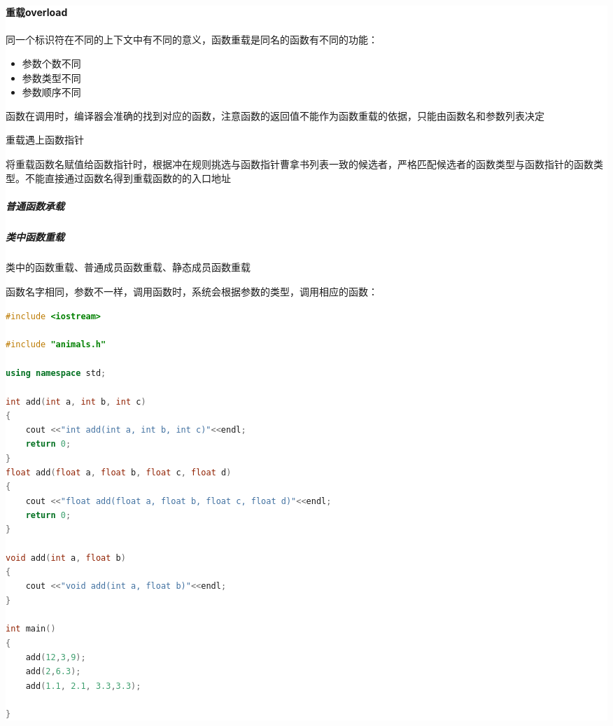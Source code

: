 #### 重载overload

同一个标识符在不同的上下文中有不同的意义，函数重载是同名的函数有不同的功能：

- 参数个数不同
- 参数类型不同
- 参数顺序不同

函数在调用时，编译器会准确的找到对应的函数，注意函数的返回值不能作为函数重载的依据，只能由函数名和参数列表决定

重载遇上函数指针

将重载函数名赋值给函数指针时，根据冲在规则挑选与函数指针曹拿书列表一致的候选者，严格匹配候选者的函数类型与函数指针的函数类型。不能直接通过函数名得到重载函数的的入口地址

##### 普通函数承载



##### 类中函数重载

类中的函数重载、普通成员函数重载、静态成员函数重载

函数名字相同，参数不一样，调用函数时，系统会根据参数的类型，调用相应的函数：

```c++
#include <iostream>

#include "animals.h"

using namespace std;

int add(int a, int b, int c)
{
    cout <<"int add(int a, int b, int c)"<<endl;
    return 0;
}
float add(float a, float b, float c, float d)
{
    cout <<"float add(float a, float b, float c, float d)"<<endl;
    return 0;
}

void add(int a, float b)
{
    cout <<"void add(int a, float b)"<<endl;
}

int main()
{
    add(12,3,9);
    add(2,6.3);
    add(1.1, 2.1, 3.3,3.3);

}
```

